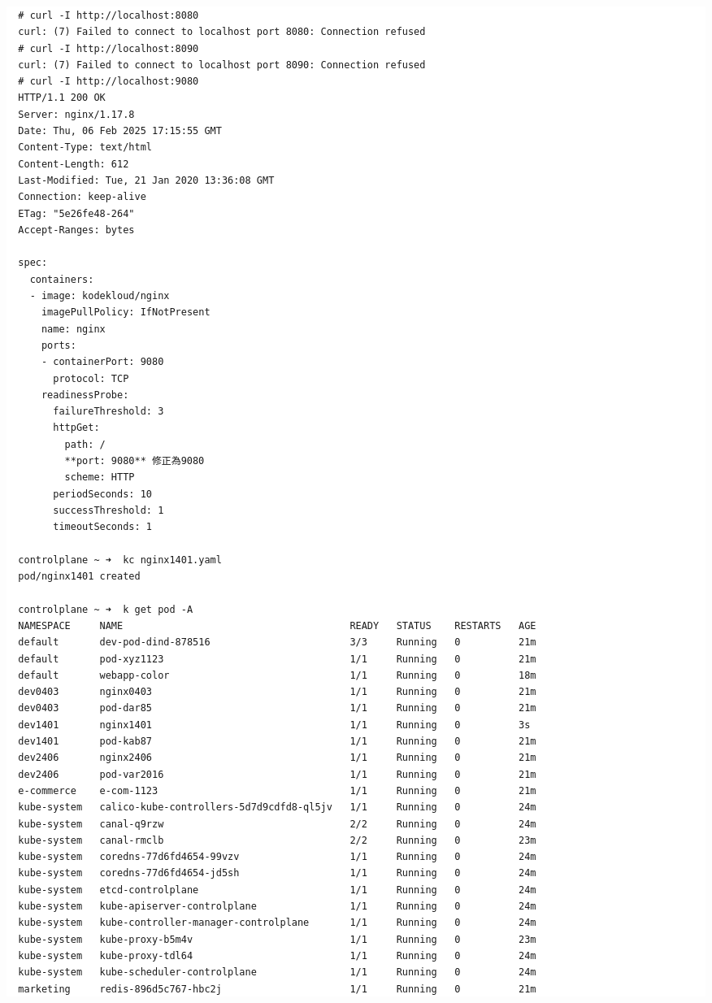       # curl -I http://localhost:8080 
      curl: (7) Failed to connect to localhost port 8080: Connection refused
      # curl -I http://localhost:8090         
      curl: (7) Failed to connect to localhost port 8090: Connection refused
      # curl -I http://localhost:9080 
      HTTP/1.1 200 OK
      Server: nginx/1.17.8
      Date: Thu, 06 Feb 2025 17:15:55 GMT
      Content-Type: text/html
      Content-Length: 612
      Last-Modified: Tue, 21 Jan 2020 13:36:08 GMT
      Connection: keep-alive
      ETag: "5e26fe48-264"
      Accept-Ranges: bytes

      spec:
        containers:
        - image: kodekloud/nginx
          imagePullPolicy: IfNotPresent
          name: nginx
          ports:
          - containerPort: 9080
            protocol: TCP
          readinessProbe:
            failureThreshold: 3
            httpGet:
              path: /
              **port: 9080** 修正為9080
              scheme: HTTP
            periodSeconds: 10
            successThreshold: 1
            timeoutSeconds: 1

      controlplane ~ ➜  kc nginx1401.yaml 
      pod/nginx1401 created

      controlplane ~ ➜  k get pod -A
      NAMESPACE     NAME                                       READY   STATUS    RESTARTS   AGE
      default       dev-pod-dind-878516                        3/3     Running   0          21m
      default       pod-xyz1123                                1/1     Running   0          21m
      default       webapp-color                               1/1     Running   0          18m
      dev0403       nginx0403                                  1/1     Running   0          21m
      dev0403       pod-dar85                                  1/1     Running   0          21m
      dev1401       nginx1401                                  1/1     Running   0          3s
      dev1401       pod-kab87                                  1/1     Running   0          21m
      dev2406       nginx2406                                  1/1     Running   0          21m
      dev2406       pod-var2016                                1/1     Running   0          21m
      e-commerce    e-com-1123                                 1/1     Running   0          21m
      kube-system   calico-kube-controllers-5d7d9cdfd8-ql5jv   1/1     Running   0          24m
      kube-system   canal-q9rzw                                2/2     Running   0          24m
      kube-system   canal-rmclb                                2/2     Running   0          23m
      kube-system   coredns-77d6fd4654-99vzv                   1/1     Running   0          24m
      kube-system   coredns-77d6fd4654-jd5sh                   1/1     Running   0          24m
      kube-system   etcd-controlplane                          1/1     Running   0          24m
      kube-system   kube-apiserver-controlplane                1/1     Running   0          24m
      kube-system   kube-controller-manager-controlplane       1/1     Running   0          24m
      kube-system   kube-proxy-b5m4v                           1/1     Running   0          23m
      kube-system   kube-proxy-tdl64                           1/1     Running   0          24m
      kube-system   kube-scheduler-controlplane                1/1     Running   0          24m
      marketing     redis-896d5c767-hbc2j                      1/1     Running   0          21m
